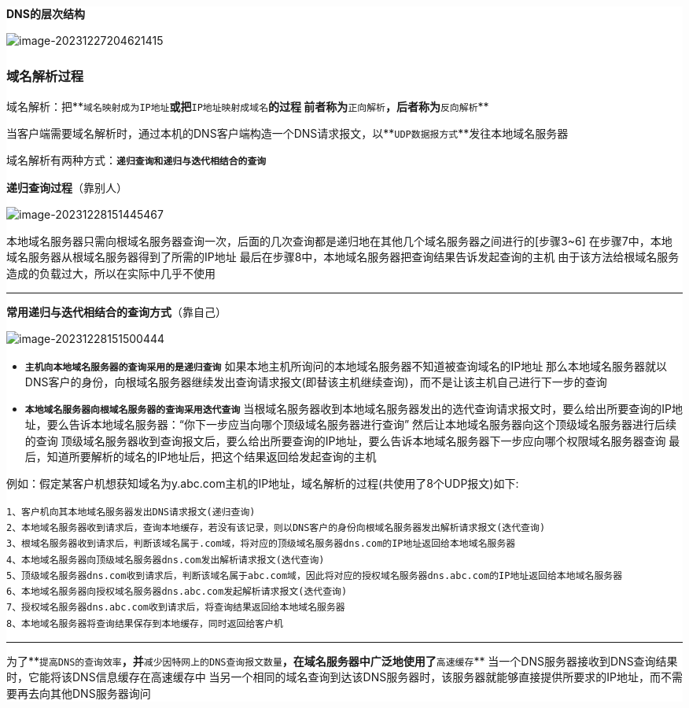 **DNS的层次结构**

![image-20231227204621415](https://gitee.com/duxianQAQ/typora-image/raw/master/typora-image/image-20231227204621415.png)

### 域名解析过程

域名解析：把**`域名映射成为IP地址`**或把**`IP地址映射成域名`**的过程
前者称为**`正向解析`**，后者称为**`反向解析`**

当客户端需要域名解析时，通过本机的DNS客户端构造一个DNS请求报文，以**`UDP数据报方式`**发往本地域名服务器

域名解析有两种方式：**`递归查询和递归与迭代相结合的查询`**

**递归查询过程**（靠别人）

![image-20231228151445467](https://gitee.com/duxianQAQ/typora-image/raw/master/typora-image/image-20231228151445467.png)

本地域名服务器只需向根域名服务器查询一次，后面的几次查询都是递归地在其他几个域名服务器之间进行的[步骤3~6]
在步骤7中，本地域名服务器从根域名服务器得到了所需的IP地址
最后在步骤8中，本地域名服务器把查询结果告诉发起查询的主机
由于该方法给根域名服务造成的负载过大，所以在实际中几乎不使用

---

**常用递归与迭代相结合的查询方式**（靠自己）

![image-20231228151500444](https://gitee.com/duxianQAQ/typora-image/raw/master/typora-image/image-20231228151500444.png)

-   **`主机向本地域名服务器的查询采用的是递归查询`**
    如果本地主机所询问的本地域名服务器不知道被查询域名的IP地址
    那么本地域名服务器就以DNS客户的身份，向根域名服务器继续发出查询请求报文(即替该主机继续查询)，而不是让该主机自己进行下一步的查询

-   **`本地域名服务器向根域名服务器的查询采用迭代查询`**
    当根域名服务器收到本地域名服务器发出的选代查询请求报文时，要么给出所要查询的IP地址，要么告诉本地域名服务器：“你下一步应当向哪个顶级域名服务器进行查询”
    然后让本地域名服务器向这个顶级域名服务器进行后续的查询
    顶级域名服务器收到查询报文后，要么给出所要查询的IP地址，要么告诉本地域名服务器下一步应向哪个权限域名服务器查询
    最后，知道所要解析的域名的IP地址后，把这个结果返回给发起查询的主机

例如：假定某客户机想获知域名为y.abc.com主机的IP地址，域名解析的过程(共使用了8个UDP报文)如下:

```
1、客户机向其本地域名服务器发出DNS请求报文(递归查询)
2、本地域名服务器收到请求后，查询本地缓存，若没有该记录，则以DNS客户的身份向根域名服务器发出解析请求报文(迭代查询)
3、根域名服务器收到请求后，判断该域名属于.com域，将对应的顶级域名服务器dns.com的IP地址返回给本地域名服务器
4、本地域名服务器向顶级域名服务器dns.com发出解析请求报文(迭代查询)
5、顶级域名服务器dns.com收到请求后，判断该域名属于abc.com域，因此将对应的授权域名服务器dns.abc.com的IP地址返回给本地域名服务器
6、本地域名服务器向授权域名服务器dns.abc.com发起解析请求报文(迭代查询)
7、授权域名服务器dns.abc.com收到请求后，将查询结果返回给本地域名服务器
8、本地域名服务器将查询结果保存到本地缓存，同时返回给客户机
```

---

为了**`提高DNS的查询效率`**，并**`减少因特网上的DNS查询报文数量`**，在域名服务器中广泛地使用了**`高速缓存`**
当一个DNS服务器接收到DNS查询结果时，它能将该DNS信息缓存在高速缓存中
当另一个相同的域名查询到达该DNS服务器时，该服务器就能够直接提供所要求的IP地址，而不需要再去向其他DNS服务器询问
